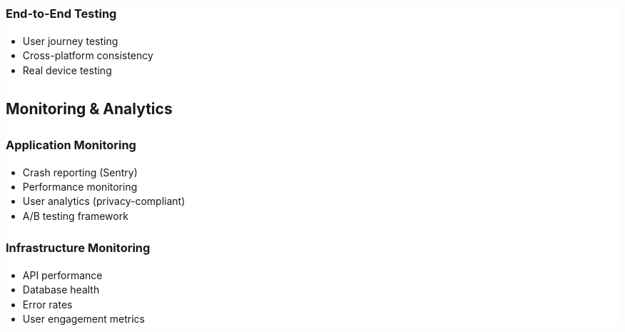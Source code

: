 ### End-to-End Testing
- User journey testing
- Cross-platform consistency
- Real device testing

## Monitoring & Analytics

### Application Monitoring
- Crash reporting (Sentry)
- Performance monitoring
- User analytics (privacy-compliant)
- A/B testing framework

### Infrastructure Monitoring
- API performance
- Database health
- Error rates
- User engagement metrics